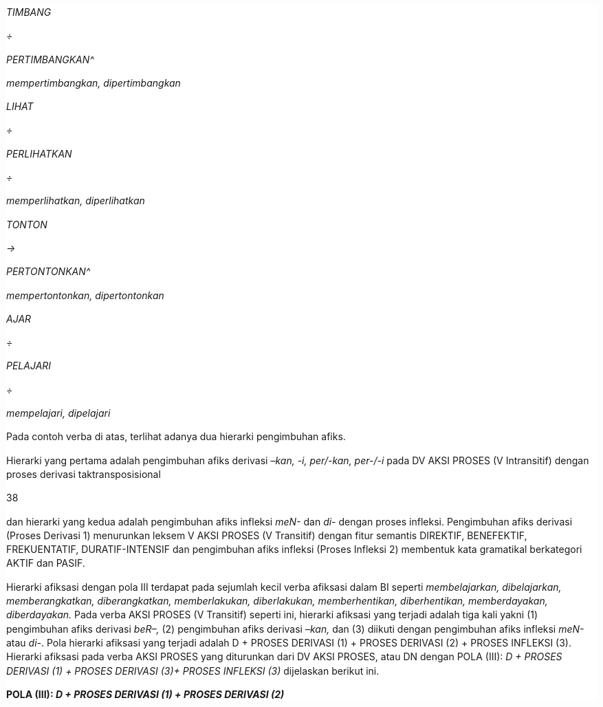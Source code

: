<p><span class="font2" style="font-style:italic;">TIMBANG</span></p></td><td style="vertical-align:top;">
<p><span class="font1" style="font-style:italic;">÷</span></p></td><td colspan="2" style="vertical-align:top;">
<p><span class="font2" style="font-style:italic;">PERTIMBANGKAN</span><span class="font1" style="font-style:italic;">^</span></p></td><td style="vertical-align:top;">
<p><span class="font2" style="font-style:italic;">mempertimbangkan, dipertimbangkan</span></p></td></tr>
<tr><td style="vertical-align:top;">
<p><span class="font2" style="font-style:italic;">LIHAT</span></p></td><td style="vertical-align:top;">
<p><span class="font1" style="font-style:italic;">÷</span></p></td><td style="vertical-align:top;">
<p><span class="font2" style="font-style:italic;">PERLIHATKAN</span></p></td><td style="vertical-align:top;">
<p><span class="font1" style="font-style:italic;">÷</span></p></td><td style="vertical-align:top;">
<p><span class="font2" style="font-style:italic;">memperlihatkan, diperlihatkan</span></p></td></tr>
<tr><td style="vertical-align:top;">
<p><span class="font2" style="font-style:italic;">TONTON</span></p></td><td style="vertical-align:top;">
<p><span class="font1" style="font-style:italic;">→</span></p></td><td colspan="2" style="vertical-align:top;">
<p><span class="font2" style="font-style:italic;">PERTONTONKAN</span><span class="font1" style="font-style:italic;">^</span></p></td><td style="vertical-align:top;">
<p><span class="font2" style="font-style:italic;">mempertontonkan, dipertontonkan</span></p></td></tr>
<tr><td style="vertical-align:top;">
<p><span class="font4" style="font-style:italic;">AJAR</span></p></td><td style="vertical-align:top;">
<p><span class="font1" style="font-style:italic;">÷</span></p></td><td style="vertical-align:top;">
<p><span class="font4" style="font-style:italic;">PELAJARI</span></p></td><td style="vertical-align:top;">
<p><span class="font1" style="font-style:italic;">÷</span></p></td><td style="vertical-align:top;">
<p><span class="font4" style="font-style:italic;">mempelajari, dipelajari</span></p></td></tr>
</table>
<p><span class="font4">Pada contoh verba di atas, terlihat adanya dua hierarki pengimbuhan afiks.</span></p>
<p><span class="font4">Hierarki yang pertama adalah pengimbuhan afiks derivasi </span><span class="font4" style="font-style:italic;">–kan, -i, per/-kan, per-/-i </span><span class="font4">pada DV AKSI PROSES (V Intransitif) dengan proses derivasi taktransposisional</span></p>
<p><span class="font4">38</span></p>
<p><span class="font4">dan hierarki yang kedua adalah pengimbuhan afiks infleksi </span><span class="font4" style="font-style:italic;">meN-</span><span class="font4"> dan </span><span class="font4" style="font-style:italic;">di-</span><span class="font4"> dengan proses infleksi. Pengimbuhan afiks derivasi (Proses Derivasi 1) menurunkan leksem V AKSI PROSES (V Transitif) dengan fitur semantis DIREKTIF, BENEFEKTIF, FREKUENTATIF, DURATIF-INTENSIF dan pengimbuhan afiks infleksi (Proses Infleksi 2) membentuk kata gramatikal berkategori AKTIF dan PASIF.</span></p>
<p><span class="font4">Hierarki afiksasi dengan pola III terdapat pada sejumlah kecil verba afiksasi dalam BI seperti </span><span class="font4" style="font-style:italic;">membelajarkan, dibelajarkan, memberangkatkan, diberangkatkan, memberlakukan, diberlakukan, memberhentikan, diberhentikan, memberdayakan, diberdayakan.</span><span class="font4"> Pada verba AKSI PROSES (V Transitif) seperti ini, hierarki afiksasi yang terjadi adalah tiga kali yakni (1) pengimbuhan afiks derivasi </span><span class="font4" style="font-style:italic;">beR–,</span><span class="font4"> (2) pengimbuhan afiks derivasi </span><span class="font4" style="font-style:italic;">–kan,</span><span class="font4"> dan (3) diikuti dengan pengimbuhan afiks infleksi </span><span class="font4" style="font-style:italic;">meN-</span><span class="font4"> atau </span><span class="font4" style="font-style:italic;">di-</span><span class="font4">. Pola hierarki afiksasi yang terjadi adalah D + PROSES DERIVASI (1) + PROSES DERIVASI (2) + PROSES INFLEKSI (3). Hierarki afiksasi pada verba AKSI PROSES yang diturunkan dari DV AKSI PROSES, atau DN dengan POLA (III): </span><span class="font4" style="font-style:italic;">D + PROSES DERIVASI (1) + PROSES DERIVASI (3)+ PROSES INFLEKSI (3)</span><span class="font4"> dijelaskan berikut ini.</span></p>
<p><span class="font4" style="font-weight:bold;">POLA (III): </span><span class="font4" style="font-weight:bold;font-style:italic;">D + PROSES DERIVASI (1) + PROSES DERIVASI (2)</span></p>